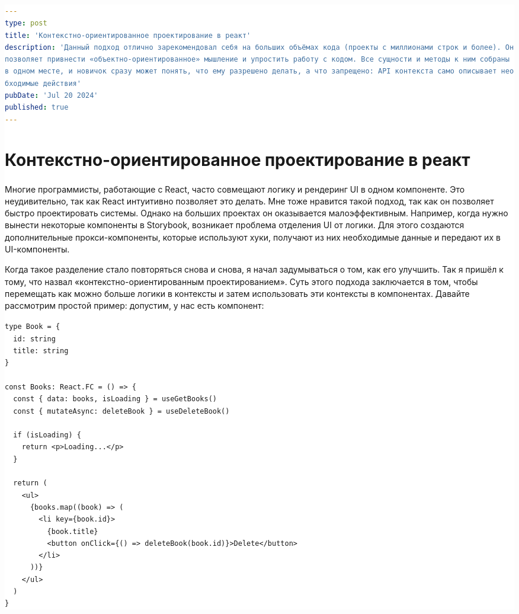```yaml
---
type: post
title: 'Контекстно-ориентированное проектирование в реакт'
description: 'Данный подход отлично зарекомендовал себя на больших объёмах кода (проекты с миллионами строк и более). Он позволяет привнести «объектно-ориентированное» мышление и упростить работу с кодом. Все сущности и методы к ним собраны в одном месте, и новичок сразу может понять, что ему разрешено делать, а что запрещено: API контекста само описывает необходимые действия'
pubDate: 'Jul 20 2024'
published: true
---
```


# Контекстно-ориентированное проектирование в реакт

Многие программисты, работающие с React, часто совмещают логику и рендеринг UI в одном компоненте. Это неудивительно, так как React интуитивно позволяет это делать. Мне тоже нравится такой подход, так как он позволяет быстро проектировать системы. Однако на больших проектах он оказывается малоэффективным. Например, когда нужно вынести некоторые компоненты в Storybook, возникает проблема отделения UI от логики. Для этого создаются дополнительные прокси-компоненты, которые используют хуки, получают из них необходимые данные и передают их в UI-компоненты.

Когда такое разделение стало повторяться снова и снова, я начал задумываться о том, как его улучшить. Так я пришёл к тому, что назвал «контекстно-ориентированным проектированием». Суть этого подхода заключается в том, чтобы перемещать как можно больше логики в контексты и затем использовать эти контексты в компонентах. Давайте рассмотрим простой пример: допустим, у нас есть компонент:

```tsx
type Book = {
  id: string
  title: string
}

const Books: React.FC = () => {
  const { data: books, isLoading } = useGetBooks()
  const { mutateAsync: deleteBook } = useDeleteBook()

  if (isLoading) {
    return <p>Loading...</p>
  }

  return (
    <ul>
      {books.map((book) => (
        <li key={book.id}>
          {book.title}
          <button onClick={() => deleteBook(book.id)}>Delete</button>
        </li>
      ))}
    </ul>
  )
}
```
